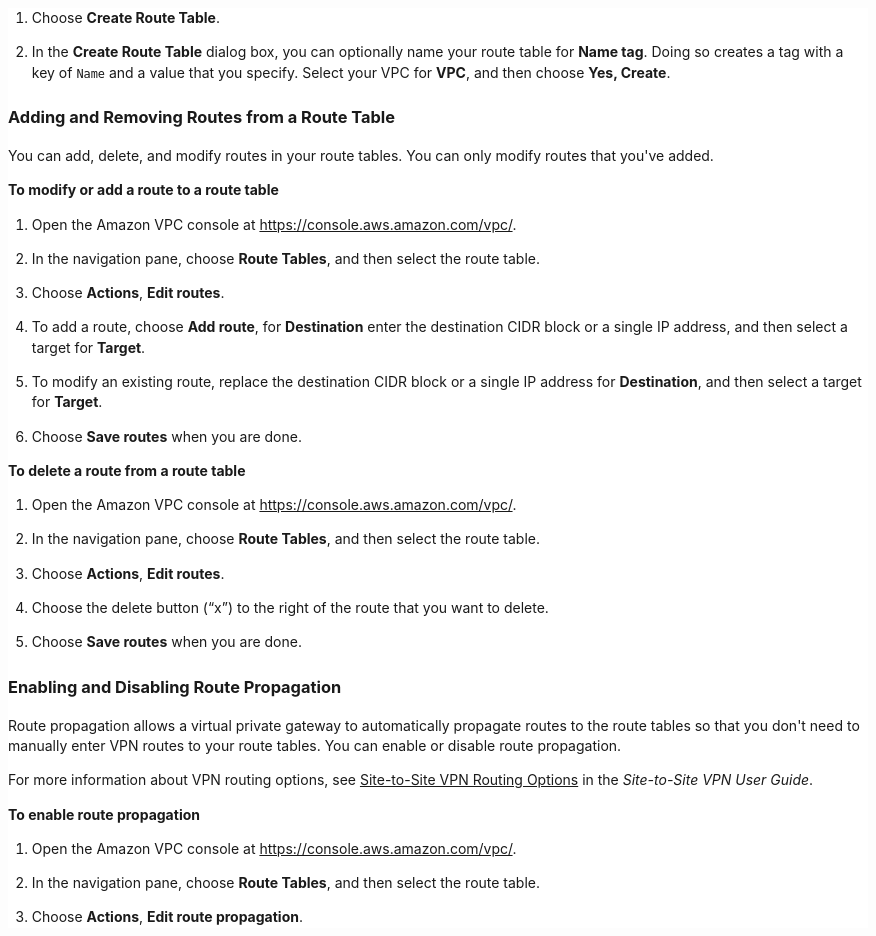 1. Choose **Create Route Table**\.

1. In the **Create Route Table** dialog box, you can optionally name your route table for **Name tag**\. Doing so creates a tag with a key of `Name` and a value that you specify\. Select your VPC for **VPC**, and then choose **Yes, Create**\.

### Adding and Removing Routes from a Route Table<a name="AddRemoveRoutes"></a>

You can add, delete, and modify routes in your route tables\. You can only modify routes that you've added\.

**To modify or add a route to a route table**

1. Open the Amazon VPC console at [https://console\.aws\.amazon\.com/vpc/](https://console.aws.amazon.com/vpc/)\.

1. In the navigation pane, choose **Route Tables**, and then select the route table\.

1. Choose **Actions**, **Edit routes**\.

1. To add a route, choose **Add route**, for **Destination** enter the destination CIDR block or a single IP address, and then select a target for **Target**\.

1. To modify an existing route, replace the destination CIDR block or a single IP address for **Destination**, and then select a target for **Target**\. 

1. Choose **Save routes** when you are done\.

**To delete a route from a route table**

1. Open the Amazon VPC console at [https://console\.aws\.amazon\.com/vpc/](https://console.aws.amazon.com/vpc/)\.

1. In the navigation pane, choose **Route Tables**, and then select the route table\.

1. Choose **Actions**, **Edit routes**\.

1.  Choose the delete button \(“x”\) to the right of the route that you want to delete\.

1. Choose **Save routes** when you are done\.

### Enabling and Disabling Route Propagation<a name="EnableDisableRouteProp"></a>

Route propagation allows a virtual private gateway to automatically propagate routes to the route tables so that you don't need to manually enter VPN routes to your route tables\. You can enable or disable route propagation\.

For more information about VPN routing options, see [Site\-to\-Site VPN Routing Options](https://docs.aws.amazon.com/vpn/latest/s2svpn/VPNRoutingTypes.html) in the *Site\-to\-Site VPN User Guide*\.

**To enable route propagation**

1. Open the Amazon VPC console at [https://console\.aws\.amazon\.com/vpc/](https://console.aws.amazon.com/vpc/)\.

1. In the navigation pane, choose **Route Tables**, and then select the route table\.

1. Choose **Actions**, **Edit route propagation**\.
